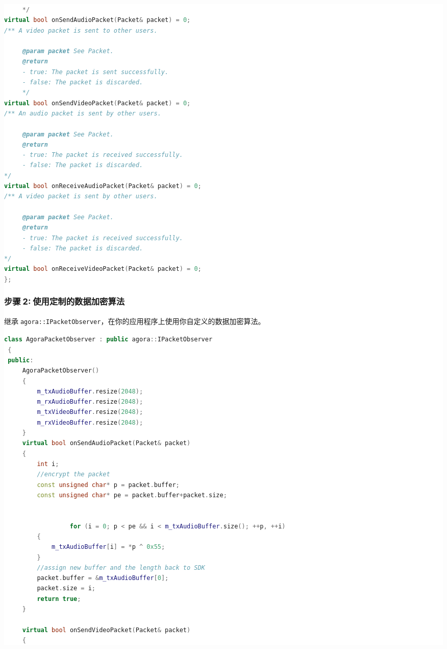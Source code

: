```c++
     */
virtual bool onSendAudioPacket(Packet& packet) = 0;
/** A video packet is sent to other users.

     @param packet See Packet.
     @return
     - true: The packet is sent successfully.
     - false: The packet is discarded.
     */
virtual bool onSendVideoPacket(Packet& packet) = 0;
/** An audio packet is sent by other users.

     @param packet See Packet.
     @return
     - true: The packet is received successfully.
     - false: The packet is discarded.
*/
virtual bool onReceiveAudioPacket(Packet& packet) = 0;
/** A video packet is sent by other users.

     @param packet See Packet.
     @return
     - true: The packet is received successfully.
     - false: The packet is discarded.
*/
virtual bool onReceiveVideoPacket(Packet& packet) = 0;
};
```

### 步骤 2: 使用定制的数据加密算法

继承 `agora::IPacketObserver`，在你的应用程序上使用你自定义的数据加密算法。

```c++
class AgoraPacketObserver : public agora::IPacketObserver
 {
 public:
     AgoraPacketObserver()
     {
         m_txAudioBuffer.resize(2048);
         m_rxAudioBuffer.resize(2048);
         m_txVideoBuffer.resize(2048);
         m_rxVideoBuffer.resize(2048);
     }
     virtual bool onSendAudioPacket(Packet& packet)
     {
         int i;
         //encrypt the packet
         const unsigned char* p = packet.buffer;
         const unsigned char* pe = packet.buffer+packet.size;


                  for (i = 0; p < pe && i < m_txAudioBuffer.size(); ++p, ++i)
         {
             m_txAudioBuffer[i] = *p ^ 0x55;
         }
         //assign new buffer and the length back to SDK
         packet.buffer = &m_txAudioBuffer[0];
         packet.size = i;
         return true;
     }

     virtual bool onSendVideoPacket(Packet& packet)
     {
```
